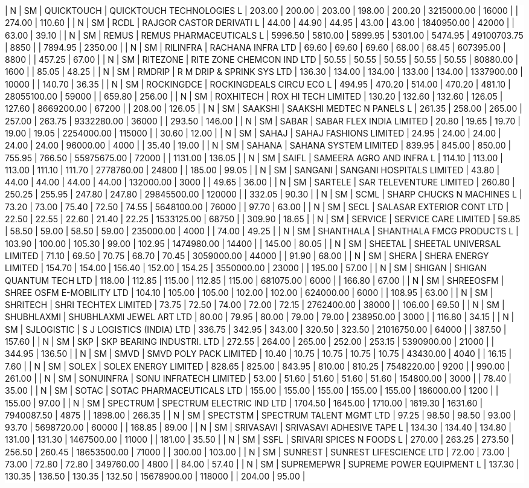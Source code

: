 | N | SM | QUICKTOUCH | QUICKTOUCH TECHNOLOGIES L | 203.00 | 200.00 | 203.00 | 198.00 | 200.20 | 3215000.00 | 16000 |  | 274.00 | 110.60 |
| N | SM | RCDL | RAJGOR CASTOR DERIVATI L | 44.00 | 44.90 | 44.95 | 43.00 | 43.00 | 1840950.00 | 42000 |  | 63.00 | 39.10 |
| N | SM | REMUS | REMUS PHARMACEUTICALS L | 5996.50 | 5810.00 | 5899.95 | 5301.00 | 5474.95 | 49100703.75 | 8850 |  | 7894.95 | 2350.00 |
| N | SM | RILINFRA | RACHANA INFRA LTD | 69.60 | 69.60 | 69.60 | 68.00 | 68.45 | 607395.00 | 8800 |  | 457.25 | 67.00 |
| N | SM | RITEZONE | RITE ZONE CHEMCON IND LTD | 50.55 | 50.55 | 50.55 | 50.55 | 50.55 | 80880.00 | 1600 |  | 85.05 | 48.25 |
| N | SM | RMDRIP | R M DRIP & SPRINK SYS LTD | 136.30 | 134.00 | 134.00 | 133.00 | 134.00 | 1337900.00 | 10000 |  | 140.70 | 36.35 |
| N | SM | ROCKINGDCE | ROCKINGDEALS CIRCU ECO L | 494.95 | 470.20 | 514.00 | 470.20 | 481.10 | 28055100.00 | 59000 |  | 659.80 | 256.00 |
| N | SM | ROXHITECH | ROX HI TECH LIMITED | 130.20 | 132.60 | 132.60 | 126.05 | 127.60 | 8669200.00 | 67200 |  | 208.00 | 126.05 |
| N | SM | SAAKSHI | SAAKSHI MEDTEC N PANELS L | 261.35 | 258.00 | 265.00 | 257.00 | 263.75 | 9332280.00 | 36000 |  | 293.50 | 146.00 |
| N | SM | SABAR | SABAR FLEX INDIA LIMITED | 20.80 | 19.65 | 19.70 | 19.00 | 19.05 | 2254000.00 | 115000 |  | 30.60 | 12.00 |
| N | SM | SAHAJ | SAHAJ FASHIONS LIMITED | 24.95 | 24.00 | 24.00 | 24.00 | 24.00 | 96000.00 | 4000 |  | 35.40 | 19.00 |
| N | SM | SAHANA | SAHANA SYSTEM LIMITED | 839.95 | 845.00 | 850.00 | 755.95 | 766.50 | 55975675.00 | 72000 |  | 1131.00 | 136.05 |
| N | SM | SAIFL | SAMEERA AGRO AND INFRA L | 114.10 | 113.00 | 113.00 | 111.10 | 111.70 | 2778760.00 | 24800 |  | 185.00 | 99.05 |
| N | SM | SANGANI | SANGANI HOSPITALS LIMITED | 43.80 | 44.00 | 44.00 | 44.00 | 44.00 | 132000.00 | 3000 |  | 49.65 | 36.00 |
| N | SM | SARTELE | SAR TELEVENTURE LIMITED | 260.80 | 250.25 | 255.95 | 247.80 | 247.80 | 29845500.00 | 120000 |  | 332.05 | 90.30 |
| N | SM | SCML | SHARP CHUCKS N MACHINES L | 73.20 | 73.00 | 75.40 | 72.50 | 74.55 | 5648100.00 | 76000 |  | 97.70 | 63.00 |
| N | SM | SECL | SALASAR EXTERIOR CONT LTD | 22.50 | 22.55 | 22.60 | 21.40 | 22.25 | 1533125.00 | 68750 |  | 309.90 | 18.65 |
| N | SM | SERVICE | SERVICE CARE LIMITED | 59.85 | 58.50 | 59.00 | 58.50 | 59.00 | 235000.00 | 4000 |  | 74.00 | 49.25 |
| N | SM | SHANTHALA | SHANTHALA FMCG PRODUCTS L | 103.90 | 100.00 | 105.30 | 99.00 | 102.95 | 1474980.00 | 14400 |  | 145.00 | 80.05 |
| N | SM | SHEETAL | SHEETAL UNIVERSAL LIMITED | 71.10 | 69.50 | 70.75 | 68.70 | 70.45 | 3059000.00 | 44000 |  | 91.90 | 68.00 |
| N | SM | SHERA | SHERA ENERGY LIMITED | 154.70 | 154.00 | 156.40 | 152.00 | 154.25 | 3550000.00 | 23000 |  | 195.00 | 57.00 |
| N | SM | SHIGAN | SHIGAN QUANTUM TECH LTD | 118.00 | 112.85 | 115.00 | 112.85 | 115.00 | 681075.00 | 6000 |  | 166.80 | 67.00 |
| N | SM | SHREEOSFM | SHREE OSFM E-MOBILITY LTD | 104.10 | 105.00 | 105.00 | 102.00 | 102.00 | 624000.00 | 6000 |  | 108.95 | 63.00 |
| N | SM | SHRITECH | SHRI TECHTEX LIMITED | 73.75 | 72.50 | 74.00 | 72.00 | 72.15 | 2762400.00 | 38000 |  | 106.00 | 69.50 |
| N | SM | SHUBHLAXMI | SHUBHLAXMI JEWEL ART LTD | 80.00 | 79.95 | 80.00 | 79.00 | 79.00 | 238950.00 | 3000 |  | 116.80 | 34.15 |
| N | SM | SJLOGISTIC | S J LOGISTICS (INDIA) LTD | 336.75 | 342.95 | 343.00 | 320.50 | 323.50 | 21016750.00 | 64000 |  | 387.50 | 157.60 |
| N | SM | SKP | SKP BEARING INDUSTRI. LTD | 272.55 | 264.00 | 265.00 | 252.00 | 253.15 | 5390900.00 | 21000 |  | 344.95 | 136.50 |
| N | SM | SMVD | SMVD POLY PACK LIMITED | 10.40 | 10.75 | 10.75 | 10.75 | 10.75 | 43430.00 | 4040 |  | 16.15 | 7.60 |
| N | SM | SOLEX | SOLEX ENERGY LIMITED | 828.65 | 825.00 | 843.95 | 810.00 | 810.25 | 7548220.00 | 9200 |  | 990.00 | 261.00 |
| N | SM | SONUINFRA | SONU INFRATECH LIMITED | 53.00 | 51.60 | 51.60 | 51.60 | 51.60 | 154800.00 | 3000 |  | 78.40 | 35.00 |
| N | SM | SOTAC | SOTAC PHARMACEUTICALS LTD | 155.00 | 155.00 | 155.00 | 155.00 | 155.00 | 186000.00 | 1200 |  | 155.00 | 97.00 |
| N | SM | SPECTRUM | SPECTRUM ELECTRIC IND LTD | 1704.50 | 1645.00 | 1710.00 | 1619.30 | 1631.60 | 7940087.50 | 4875 |  | 1898.00 | 266.35 |
| N | SM | SPECTSTM | SPECTRUM TALENT MGMT LTD | 97.25 | 98.50 | 98.50 | 93.00 | 93.70 | 5698720.00 | 60000 |  | 168.85 | 89.00 |
| N | SM | SRIVASAVI | SRIVASAVI ADHESIVE TAPE L | 134.30 | 134.40 | 134.80 | 131.00 | 131.30 | 1467500.00 | 11000 |  | 181.00 | 35.50 |
| N | SM | SSFL | SRIVARI SPICES N FOODS L | 270.00 | 263.25 | 273.50 | 256.50 | 260.45 | 18653500.00 | 71000 |  | 300.00 | 103.00 |
| N | SM | SUNREST | SUNREST LIFESCIENCE LTD | 72.00 | 73.00 | 73.00 | 72.80 | 72.80 | 349760.00 | 4800 |  | 84.00 | 57.40 |
| N | SM | SUPREMEPWR | SUPREME POWER EQUIPMENT L | 137.30 | 130.35 | 136.50 | 130.35 | 132.50 | 15678900.00 | 118000 |  | 204.00 | 95.00 |